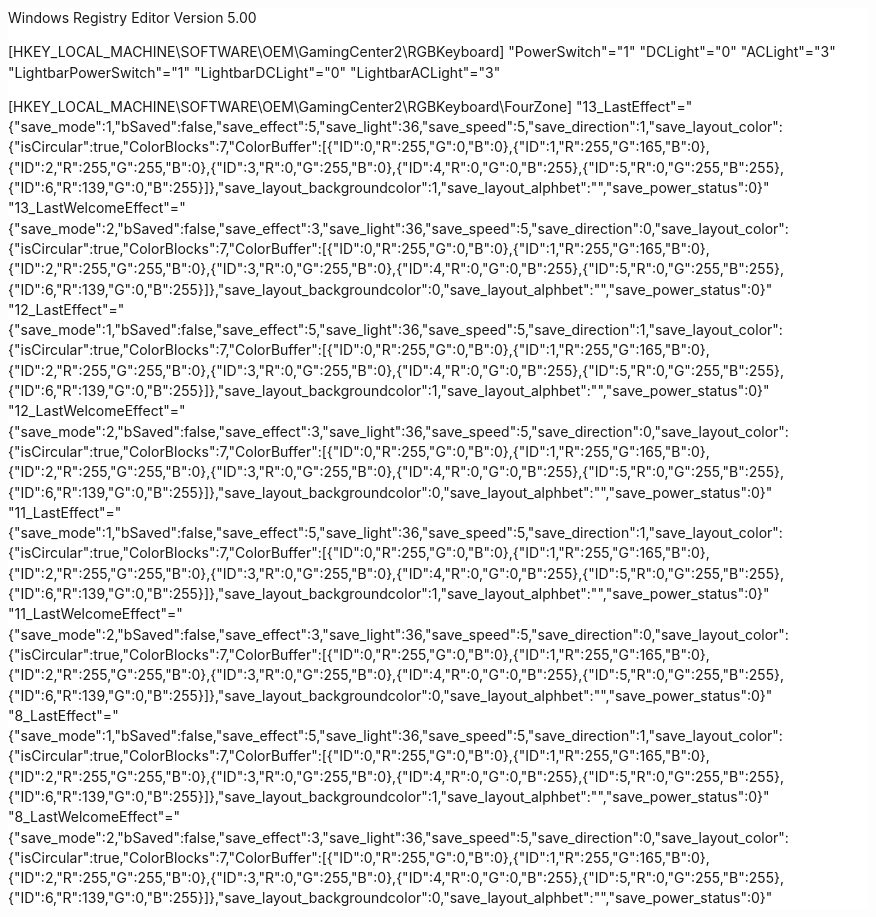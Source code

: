Windows Registry Editor Version 5.00

[HKEY_LOCAL_MACHINE\SOFTWARE\OEM\GamingCenter2\RGBKeyboard]
"PowerSwitch"="1"
"DCLight"="0"
"ACLight"="3"
"LightbarPowerSwitch"="1"
"LightbarDCLight"="0"
"LightbarACLight"="3"

[HKEY_LOCAL_MACHINE\SOFTWARE\OEM\GamingCenter2\RGBKeyboard\FourZone]
"13_LastEffect"="{\"save_mode\":1,\"bSaved\":false,\"save_effect\":5,\"save_light\":36,\"save_speed\":5,\"save_direction\":1,\"save_layout_color\":{\"isCircular\":true,\"ColorBlocks\":7,\"ColorBuffer\":[{\"ID\":0,\"R\":255,\"G\":0,\"B\":0},{\"ID\":1,\"R\":255,\"G\":165,\"B\":0},{\"ID\":2,\"R\":255,\"G\":255,\"B\":0},{\"ID\":3,\"R\":0,\"G\":255,\"B\":0},{\"ID\":4,\"R\":0,\"G\":0,\"B\":255},{\"ID\":5,\"R\":0,\"G\":255,\"B\":255},{\"ID\":6,\"R\":139,\"G\":0,\"B\":255}]},\"save_layout_backgroundcolor\":1,\"save_layout_alphbet\":\"\",\"save_power_status\":0}"
"13_LastWelcomeEffect"="{\"save_mode\":2,\"bSaved\":false,\"save_effect\":3,\"save_light\":36,\"save_speed\":5,\"save_direction\":0,\"save_layout_color\":{\"isCircular\":true,\"ColorBlocks\":7,\"ColorBuffer\":[{\"ID\":0,\"R\":255,\"G\":0,\"B\":0},{\"ID\":1,\"R\":255,\"G\":165,\"B\":0},{\"ID\":2,\"R\":255,\"G\":255,\"B\":0},{\"ID\":3,\"R\":0,\"G\":255,\"B\":0},{\"ID\":4,\"R\":0,\"G\":0,\"B\":255},{\"ID\":5,\"R\":0,\"G\":255,\"B\":255},{\"ID\":6,\"R\":139,\"G\":0,\"B\":255}]},\"save_layout_backgroundcolor\":0,\"save_layout_alphbet\":\"\",\"save_power_status\":0}"
"12_LastEffect"="{\"save_mode\":1,\"bSaved\":false,\"save_effect\":5,\"save_light\":36,\"save_speed\":5,\"save_direction\":1,\"save_layout_color\":{\"isCircular\":true,\"ColorBlocks\":7,\"ColorBuffer\":[{\"ID\":0,\"R\":255,\"G\":0,\"B\":0},{\"ID\":1,\"R\":255,\"G\":165,\"B\":0},{\"ID\":2,\"R\":255,\"G\":255,\"B\":0},{\"ID\":3,\"R\":0,\"G\":255,\"B\":0},{\"ID\":4,\"R\":0,\"G\":0,\"B\":255},{\"ID\":5,\"R\":0,\"G\":255,\"B\":255},{\"ID\":6,\"R\":139,\"G\":0,\"B\":255}]},\"save_layout_backgroundcolor\":1,\"save_layout_alphbet\":\"\",\"save_power_status\":0}"
"12_LastWelcomeEffect"="{\"save_mode\":2,\"bSaved\":false,\"save_effect\":3,\"save_light\":36,\"save_speed\":5,\"save_direction\":0,\"save_layout_color\":{\"isCircular\":true,\"ColorBlocks\":7,\"ColorBuffer\":[{\"ID\":0,\"R\":255,\"G\":0,\"B\":0},{\"ID\":1,\"R\":255,\"G\":165,\"B\":0},{\"ID\":2,\"R\":255,\"G\":255,\"B\":0},{\"ID\":3,\"R\":0,\"G\":255,\"B\":0},{\"ID\":4,\"R\":0,\"G\":0,\"B\":255},{\"ID\":5,\"R\":0,\"G\":255,\"B\":255},{\"ID\":6,\"R\":139,\"G\":0,\"B\":255}]},\"save_layout_backgroundcolor\":0,\"save_layout_alphbet\":\"\",\"save_power_status\":0}"
"11_LastEffect"="{\"save_mode\":1,\"bSaved\":false,\"save_effect\":5,\"save_light\":36,\"save_speed\":5,\"save_direction\":1,\"save_layout_color\":{\"isCircular\":true,\"ColorBlocks\":7,\"ColorBuffer\":[{\"ID\":0,\"R\":255,\"G\":0,\"B\":0},{\"ID\":1,\"R\":255,\"G\":165,\"B\":0},{\"ID\":2,\"R\":255,\"G\":255,\"B\":0},{\"ID\":3,\"R\":0,\"G\":255,\"B\":0},{\"ID\":4,\"R\":0,\"G\":0,\"B\":255},{\"ID\":5,\"R\":0,\"G\":255,\"B\":255},{\"ID\":6,\"R\":139,\"G\":0,\"B\":255}]},\"save_layout_backgroundcolor\":1,\"save_layout_alphbet\":\"\",\"save_power_status\":0}"
"11_LastWelcomeEffect"="{\"save_mode\":2,\"bSaved\":false,\"save_effect\":3,\"save_light\":36,\"save_speed\":5,\"save_direction\":0,\"save_layout_color\":{\"isCircular\":true,\"ColorBlocks\":7,\"ColorBuffer\":[{\"ID\":0,\"R\":255,\"G\":0,\"B\":0},{\"ID\":1,\"R\":255,\"G\":165,\"B\":0},{\"ID\":2,\"R\":255,\"G\":255,\"B\":0},{\"ID\":3,\"R\":0,\"G\":255,\"B\":0},{\"ID\":4,\"R\":0,\"G\":0,\"B\":255},{\"ID\":5,\"R\":0,\"G\":255,\"B\":255},{\"ID\":6,\"R\":139,\"G\":0,\"B\":255}]},\"save_layout_backgroundcolor\":0,\"save_layout_alphbet\":\"\",\"save_power_status\":0}"
"8_LastEffect"="{\"save_mode\":1,\"bSaved\":false,\"save_effect\":5,\"save_light\":36,\"save_speed\":5,\"save_direction\":1,\"save_layout_color\":{\"isCircular\":true,\"ColorBlocks\":7,\"ColorBuffer\":[{\"ID\":0,\"R\":255,\"G\":0,\"B\":0},{\"ID\":1,\"R\":255,\"G\":165,\"B\":0},{\"ID\":2,\"R\":255,\"G\":255,\"B\":0},{\"ID\":3,\"R\":0,\"G\":255,\"B\":0},{\"ID\":4,\"R\":0,\"G\":0,\"B\":255},{\"ID\":5,\"R\":0,\"G\":255,\"B\":255},{\"ID\":6,\"R\":139,\"G\":0,\"B\":255}]},\"save_layout_backgroundcolor\":1,\"save_layout_alphbet\":\"\",\"save_power_status\":0}"
"8_LastWelcomeEffect"="{\"save_mode\":2,\"bSaved\":false,\"save_effect\":3,\"save_light\":36,\"save_speed\":5,\"save_direction\":0,\"save_layout_color\":{\"isCircular\":true,\"ColorBlocks\":7,\"ColorBuffer\":[{\"ID\":0,\"R\":255,\"G\":0,\"B\":0},{\"ID\":1,\"R\":255,\"G\":165,\"B\":0},{\"ID\":2,\"R\":255,\"G\":255,\"B\":0},{\"ID\":3,\"R\":0,\"G\":255,\"B\":0},{\"ID\":4,\"R\":0,\"G\":0,\"B\":255},{\"ID\":5,\"R\":0,\"G\":255,\"B\":255},{\"ID\":6,\"R\":139,\"G\":0,\"B\":255}]},\"save_layout_backgroundcolor\":0,\"save_layout_alphbet\":\"\",\"save_power_status\":0}"